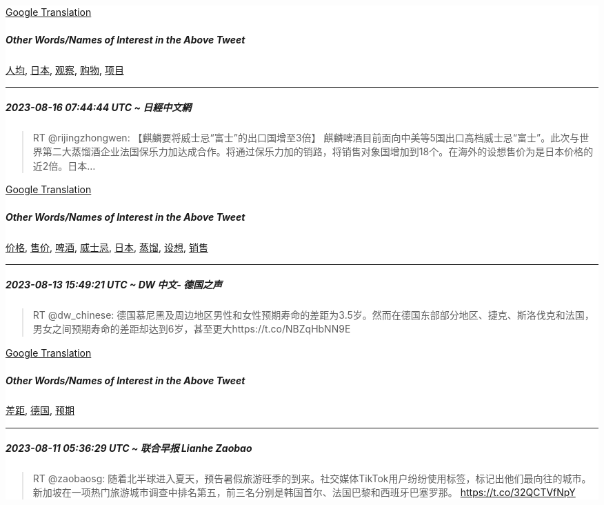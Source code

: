 [Google Translation](https://translate.google.com/?hi=en&tab=TT&sl=zh-CN&tl=en&op=translate&text=RT+%40rijingzhongwen%3A+%E3%80%90%E8%A7%86%E9%A2%91%EF%BC%9A%E4%B8%AD%E5%9B%BD%E6%B8%B8%E5%AE%A2%E8%BF%91%E6%9C%9F%E5%9C%A8%E6%97%A5%E6%9C%AC%E7%9A%84%E4%BA%BA%E5%9D%87%E8%8A%B1%E8%B4%B9%E6%98%AF%E5%A4%9A%E5%B0%91%EF%BC%9F%E3%80%91%E8%A7%82%E5%AF%9F4%EF%BD%9E6%E6%9C%88%E7%9A%84%E8%AE%BF%E6%97%A5%E6%B8%B8%E5%AE%A2%E6%97%85%E6%B8%B8%E6%B6%88%E8%B4%B9%EF%BC%8C%E4%B8%AD%E5%9B%BD%E6%B8%B8%E5%AE%A2%E6%8E%92%E5%9C%A8%E7%AC%AC2%EF%BC%8833.8%E4%B8%87%E6%97%A5%E5%85%83%EF%BC%8C%E7%BA%A6%E5%90%88%E4%BA%BA%E6%B0%91%E5%B8%811.69%E4%B8%87%E5%85%83%EF%BC%89%E3%80%82%E4%BB%8E%E6%B6%88%E8%B4%B9%E9%A1%B9%E7%9B%AE%E6%9D%A5%E7%9C%8B%EF%BC%8C%E4%B8%AD%E5%9B%BD%E6%B8%B8%E5%AE%A2%E6%8A%8A%E9%92%B1%E8%8A%B1%E5%9C%A8%E8%B4%AD%E7%89%A9%E4%B8%8A%EF%BC%8C%E8%8B%B1%E5%9B%BD%E6%B8%B8%E5%AE%A2%E6%8A%8A%E9%92%B1%E8%8A%B1%E5%9C%A8%E4%BD%8F%E5%AE%BF%E4%B8%8A%EF%BC%8C%E6%B3%95%E5%9B%BD%E6%B8%B8%E5%AE%A2%E6%8A%8A%E9%92%B1%E8%8A%B1%E5%9C%A8%E2%80%A6%E2%80%A6https%3A%2F%2F%E2%80%A6)
##### Other Words/Names of Interest in the Above Tweet
[人均](人均.md), [日本](日本.md), [观察](观察.md), [购物](购物.md), [项目](项目.md)
___
##### 2023-08-16 07:44:44 UTC ~ 日經中文網
> RT @rijingzhongwen: 【麒麟要将威士忌“富士”的出口国增至3倍】    麒麟啤酒目前面向中美等5国出口高档威士忌“富士”。此次与世界第二大蒸馏酒企业法国保乐力加达成合作。将通过保乐力加的销路，将销售对象国增加到18个。在海外的设想售价为是日本价格的近2倍。日本…

[Google Translation](https://translate.google.com/?hi=en&tab=TT&sl=zh-CN&tl=en&op=translate&text=RT+%40rijingzhongwen%3A+%E3%80%90%E9%BA%92%E9%BA%9F%E8%A6%81%E5%B0%86%E5%A8%81%E5%A3%AB%E5%BF%8C%E2%80%9C%E5%AF%8C%E5%A3%AB%E2%80%9D%E7%9A%84%E5%87%BA%E5%8F%A3%E5%9B%BD%E5%A2%9E%E8%87%B33%E5%80%8D%E3%80%91++++%E9%BA%92%E9%BA%9F%E5%95%A4%E9%85%92%E7%9B%AE%E5%89%8D%E9%9D%A2%E5%90%91%E4%B8%AD%E7%BE%8E%E7%AD%895%E5%9B%BD%E5%87%BA%E5%8F%A3%E9%AB%98%E6%A1%A3%E5%A8%81%E5%A3%AB%E5%BF%8C%E2%80%9C%E5%AF%8C%E5%A3%AB%E2%80%9D%E3%80%82%E6%AD%A4%E6%AC%A1%E4%B8%8E%E4%B8%96%E7%95%8C%E7%AC%AC%E4%BA%8C%E5%A4%A7%E8%92%B8%E9%A6%8F%E9%85%92%E4%BC%81%E4%B8%9A%E6%B3%95%E5%9B%BD%E4%BF%9D%E4%B9%90%E5%8A%9B%E5%8A%A0%E8%BE%BE%E6%88%90%E5%90%88%E4%BD%9C%E3%80%82%E5%B0%86%E9%80%9A%E8%BF%87%E4%BF%9D%E4%B9%90%E5%8A%9B%E5%8A%A0%E7%9A%84%E9%94%80%E8%B7%AF%EF%BC%8C%E5%B0%86%E9%94%80%E5%94%AE%E5%AF%B9%E8%B1%A1%E5%9B%BD%E5%A2%9E%E5%8A%A0%E5%88%B018%E4%B8%AA%E3%80%82%E5%9C%A8%E6%B5%B7%E5%A4%96%E7%9A%84%E8%AE%BE%E6%83%B3%E5%94%AE%E4%BB%B7%E4%B8%BA%E6%98%AF%E6%97%A5%E6%9C%AC%E4%BB%B7%E6%A0%BC%E7%9A%84%E8%BF%912%E5%80%8D%E3%80%82%E6%97%A5%E6%9C%AC%E2%80%A6)
##### Other Words/Names of Interest in the Above Tweet
[价格](价格.md), [售价](售价.md), [啤酒](啤酒.md), [威士忌](威士忌.md), [日本](日本.md), [蒸馏](蒸馏.md), [设想](设想.md), [销售](销售.md)
___
##### 2023-08-13 15:49:21 UTC ~ DW 中文- 德国之声
> RT @dw_chinese: 德国慕尼黑及周边地区男性和女性预期寿命的差距为3.5岁。然而在德国东部部分地区、捷克、斯洛伐克和法国，男女之间预期寿命的差距却达到6岁，甚至更大https://t.co/NBZqHbNN9E

[Google Translation](https://translate.google.com/?hi=en&tab=TT&sl=zh-CN&tl=en&op=translate&text=RT+%40dw_chinese%3A+%E5%BE%B7%E5%9B%BD%E6%85%95%E5%B0%BC%E9%BB%91%E5%8F%8A%E5%91%A8%E8%BE%B9%E5%9C%B0%E5%8C%BA%E7%94%B7%E6%80%A7%E5%92%8C%E5%A5%B3%E6%80%A7%E9%A2%84%E6%9C%9F%E5%AF%BF%E5%91%BD%E7%9A%84%E5%B7%AE%E8%B7%9D%E4%B8%BA3.5%E5%B2%81%E3%80%82%E7%84%B6%E8%80%8C%E5%9C%A8%E5%BE%B7%E5%9B%BD%E4%B8%9C%E9%83%A8%E9%83%A8%E5%88%86%E5%9C%B0%E5%8C%BA%E3%80%81%E6%8D%B7%E5%85%8B%E3%80%81%E6%96%AF%E6%B4%9B%E4%BC%90%E5%85%8B%E5%92%8C%E6%B3%95%E5%9B%BD%EF%BC%8C%E7%94%B7%E5%A5%B3%E4%B9%8B%E9%97%B4%E9%A2%84%E6%9C%9F%E5%AF%BF%E5%91%BD%E7%9A%84%E5%B7%AE%E8%B7%9D%E5%8D%B4%E8%BE%BE%E5%88%B06%E5%B2%81%EF%BC%8C%E7%94%9A%E8%87%B3%E6%9B%B4%E5%A4%A7https%3A%2F%2Ft.co%2FNBZqHbNN9E)
##### Other Words/Names of Interest in the Above Tweet
[差距](差距.md), [德国](德国.md), [预期](预期.md)
___
##### 2023-08-11 05:36:29 UTC ~ 联合早报 Lianhe Zaobao
> RT @zaobaosg: 随着北半球进入夏天，预告暑假旅游旺季的到来。社交媒体TikTok用户纷纷使用标签，标记出他们最向往的城市。新加坡在一项热门旅游城市调查中排名第五，前三名分别是韩国首尔、法国巴黎和西班牙巴塞罗那。 https://t.co/32QCTVfNpY
